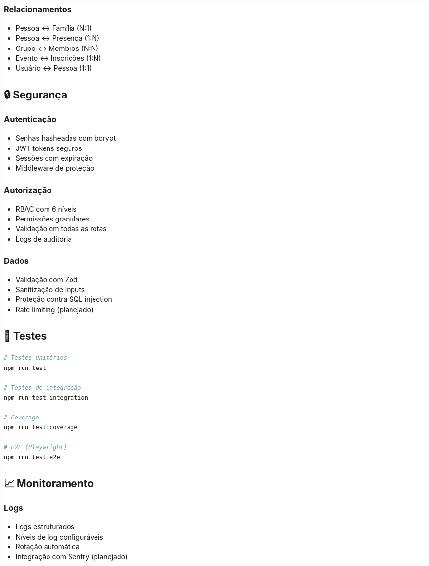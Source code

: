 ### **Relacionamentos**
- Pessoa ↔ Família (N:1)
- Pessoa ↔ Presença (1:N)
- Grupo ↔ Membros (N:N)
- Evento ↔ Inscrições (1:N)
- Usuário ↔ Pessoa (1:1)

## 🔒 Segurança

### **Autenticação**
- Senhas hasheadas com bcrypt
- JWT tokens seguros
- Sessões com expiração
- Middleware de proteção

### **Autorização**
- RBAC com 6 níveis
- Permissões granulares
- Validação em todas as rotas
- Logs de auditoria

### **Dados**
- Validação com Zod
- Sanitização de inputs
- Proteção contra SQL injection
- Rate limiting (planejado)

## 🧪 Testes

```bash
# Testes unitários
npm run test

# Testes de integração
npm run test:integration

# Coverage
npm run test:coverage

# E2E (Playwright)
npm run test:e2e
```

## 📈 Monitoramento

### **Logs**
- Logs estruturados
- Níveis de log configuráveis
- Rotação automática
- Integração com Sentry (planejado)
